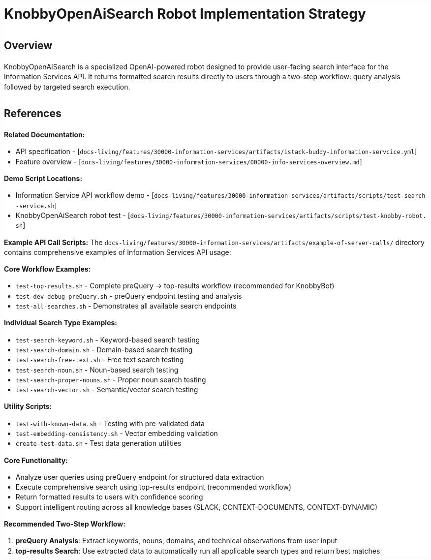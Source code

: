 # KnobbyOpenAiSearch Robot Implementation Strategy

## Overview

KnobbyOpenAiSearch is a specialized OpenAI-powered robot designed to provide user-facing search interface for the Information Services API. It returns formatted search results directly to users through a two-step workflow: query analysis followed by targeted search execution.

## References

**Related Documentation:**
- API specification - [`docs-living/features/30000-information-services/artifacts/istack-buddy-information-servcice.yml`]
- Feature overview - [`docs-living/features/30000-information-services/00000-info-services-overview.md`]

**Demo Script Locations:**
- Information Service API workflow demo - [`docs-living/features/30000-information-services/artifacts/scripts/test-search-service.sh`]
- KnobbyOpenAiSearch robot test - [`docs-living/features/30000-information-services/artifacts/scripts/test-knobby-robot.sh`]

**Example API Call Scripts:**
The `docs-living/features/30000-information-services/artifacts/example-of-server-calls/` directory contains comprehensive examples of Information Services API usage:

**Core Workflow Examples:**
- `test-top-results.sh` - Complete preQuery → top-results workflow (recommended for KnobbyBot)
- `test-dev-debug-preQuery.sh` - preQuery endpoint testing and analysis
- `test-all-searches.sh` - Demonstrates all available search endpoints

**Individual Search Type Examples:**
- `test-search-keyword.sh` - Keyword-based search testing
- `test-search-domain.sh` - Domain-based search testing  
- `test-search-free-text.sh` - Free text search testing
- `test-search-noun.sh` - Noun-based search testing
- `test-search-proper-nouns.sh` - Proper noun search testing
- `test-search-vector.sh` - Semantic/vector search testing

**Utility Scripts:**
- `test-with-known-data.sh` - Testing with pre-validated data
- `test-embedding-consistency.sh` - Vector embedding validation
- `create-test-data.sh` - Test data generation utilities 


**Core Functionality:**
- Analyze user queries using preQuery endpoint for structured data extraction
- Execute comprehensive search using top-results endpoint (recommended workflow)
- Return formatted results to users with confidence scoring
- Support intelligent routing across all knowledge bases (SLACK, CONTEXT-DOCUMENTS, CONTEXT-DYNAMIC)

**Recommended Two-Step Workflow:**
1. **preQuery Analysis**: Extract keywords, nouns, domains, and technical observations from user input
2. **top-results Search**: Use extracted data to automatically run all applicable search types and return best matches
